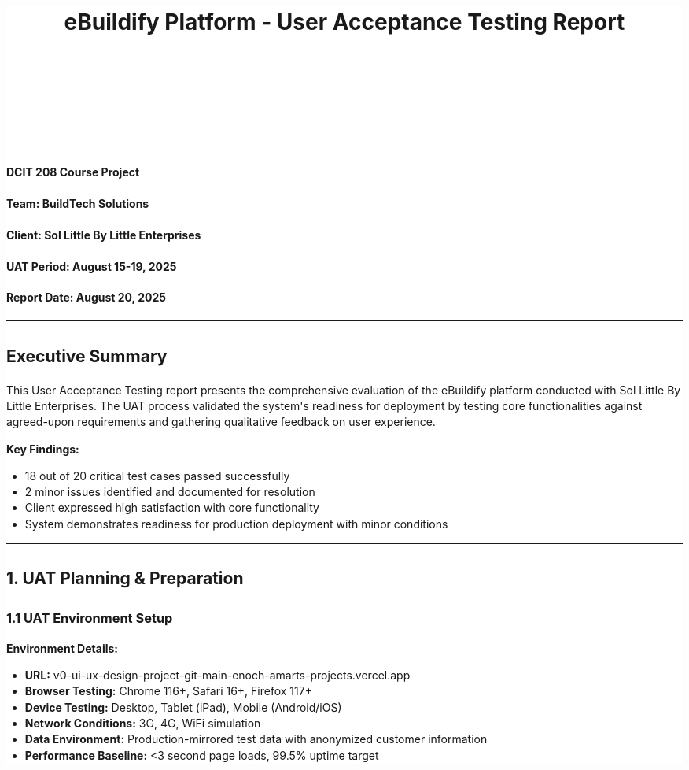 <div align='center'>

# eBuildify Platform - User Acceptance Testing Report

</div>

<div><br><br></div>
<div><br><br></div>
<div><br><br></div>

#### **DCIT 208 Course Project**

#### **Team:** BuildTech Solutions

#### **Client:** Sol Little By Little Enterprises

#### **UAT Period:** August 15-19, 2025

#### **Report Date:** August 20, 2025

---

<div style="page-break-after: always;"></div>

## Executive Summary

This User Acceptance Testing report presents the comprehensive evaluation of the eBuildify platform conducted with Sol Little By Little Enterprises. The UAT process validated the system's readiness for deployment by testing core functionalities against agreed-upon requirements and gathering qualitative feedback on user experience.

**Key Findings:**

- 18 out of 20 critical test cases passed successfully
- 2 minor issues identified and documented for resolution
- Client expressed high satisfaction with core functionality
- System demonstrates readiness for production deployment with minor conditions

---

<div style="page-break-after: always;"></div>

## 1. UAT Planning & Preparation

### 1.1 UAT Environment Setup

**Environment Details:**

- **URL:** v0-ui-ux-design-project-git-main-enoch-amarts-projects.vercel.app
- **Browser Testing:** Chrome 116+, Safari 16+, Firefox 117+
- **Device Testing:** Desktop, Tablet (iPad), Mobile (Android/iOS)
- **Network Conditions:** 3G, 4G, WiFi simulation
- **Data Environment:** Production-mirrored test data with anonymized customer information
- **Performance Baseline:** <3 second page loads, 99.5% uptime target
